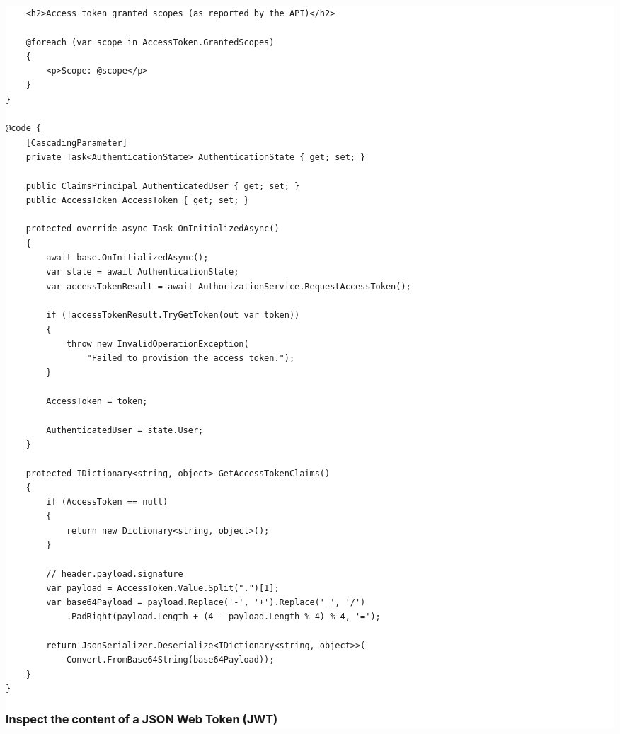 ```razor
    <h2>Access token granted scopes (as reported by the API)</h2>

    @foreach (var scope in AccessToken.GrantedScopes)
    {
        <p>Scope: @scope</p>
    }
}

@code {
    [CascadingParameter]
    private Task<AuthenticationState> AuthenticationState { get; set; }

    public ClaimsPrincipal AuthenticatedUser { get; set; }
    public AccessToken AccessToken { get; set; }

    protected override async Task OnInitializedAsync()
    {
        await base.OnInitializedAsync();
        var state = await AuthenticationState;
        var accessTokenResult = await AuthorizationService.RequestAccessToken();

        if (!accessTokenResult.TryGetToken(out var token))
        {
            throw new InvalidOperationException(
                "Failed to provision the access token.");
        }

        AccessToken = token;

        AuthenticatedUser = state.User;
    }

    protected IDictionary<string, object> GetAccessTokenClaims()
    {
        if (AccessToken == null)
        {
            return new Dictionary<string, object>();
        }

        // header.payload.signature
        var payload = AccessToken.Value.Split(".")[1];
        var base64Payload = payload.Replace('-', '+').Replace('_', '/')
            .PadRight(payload.Length + (4 - payload.Length % 4) % 4, '=');

        return JsonSerializer.Deserialize<IDictionary<string, object>>(
            Convert.FromBase64String(base64Payload));
    }
}
```

### Inspect the content of a JSON Web Token (JWT)
